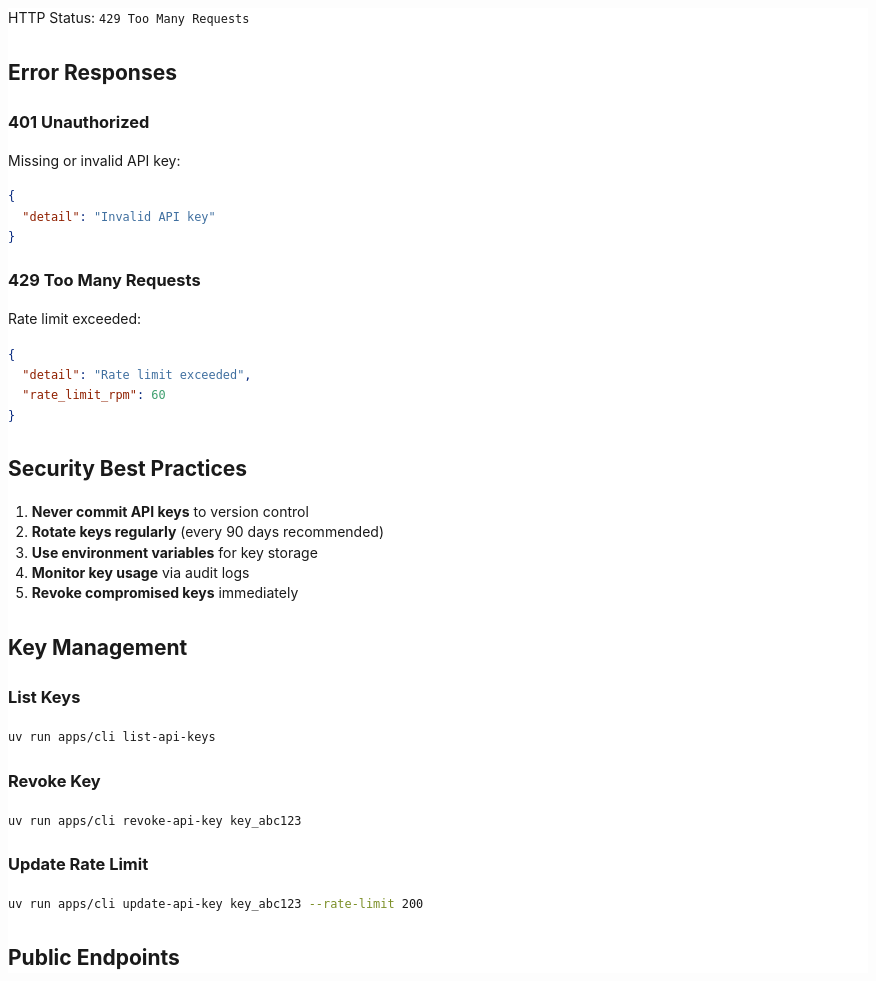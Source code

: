 HTTP Status: `429 Too Many Requests`

## Error Responses

### 401 Unauthorized

Missing or invalid API key:

```json
{
  "detail": "Invalid API key"
}
```

### 429 Too Many Requests

Rate limit exceeded:

```json
{
  "detail": "Rate limit exceeded",
  "rate_limit_rpm": 60
}
```

## Security Best Practices

1. **Never commit API keys** to version control
2. **Rotate keys regularly** (every 90 days recommended)
3. **Use environment variables** for key storage
4. **Monitor key usage** via audit logs
5. **Revoke compromised keys** immediately

## Key Management

### List Keys

```bash
uv run apps/cli list-api-keys
```

### Revoke Key

```bash
uv run apps/cli revoke-api-key key_abc123
```

### Update Rate Limit

```bash
uv run apps/cli update-api-key key_abc123 --rate-limit 200
```

## Public Endpoints
